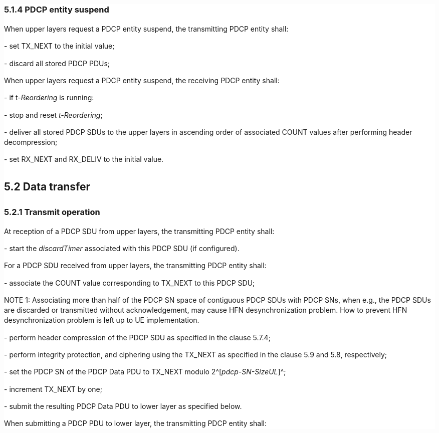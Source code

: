 ### 5.1.4 PDCP entity suspend

When upper layers request a PDCP entity suspend, the transmitting PDCP
entity shall:

\- set TX\_NEXT to the initial value;

\- discard all stored PDCP PDUs;

When upper layers request a PDCP entity suspend, the receiving PDCP
entity shall:

\- if t-*Reordering* is running:

\- stop and reset *t-Reordering*;

\- deliver all stored PDCP SDUs to the upper layers in ascending order
of associated COUNT values after performing header decompression;

\- set RX\_NEXT and RX\_DELIV to the initial value.

5.2 Data transfer
-----------------

### 5.2.1 Transmit operation

At reception of a PDCP SDU from upper layers, the transmitting PDCP
entity shall:

\- start the *discardTimer* associated with this PDCP SDU (if
configured).

For a PDCP SDU received from upper layers, the transmitting PDCP entity
shall:

\- associate the COUNT value corresponding to TX\_NEXT to this PDCP SDU;

NOTE 1: Associating more than half of the PDCP SN space of contiguous
PDCP SDUs with PDCP SNs, when e.g., the PDCP SDUs are discarded or
transmitted without acknowledgement, may cause HFN desynchronization
problem. How to prevent HFN desynchronization problem is left up to UE
implementation.

\- perform header compression of the PDCP SDU as specified in the clause
5.7.4;

\- perform integrity protection, and ciphering using the TX\_NEXT as
specified in the clause 5.9 and 5.8, respectively;

\- set the PDCP SN of the PDCP Data PDU to TX\_NEXT modulo
2^\[*pdcp-SN-SizeUL*\]^;

\- increment TX\_NEXT by one;

\- submit the resulting PDCP Data PDU to lower layer as specified below.

When submitting a PDCP PDU to lower layer, the transmitting PDCP entity
shall:

